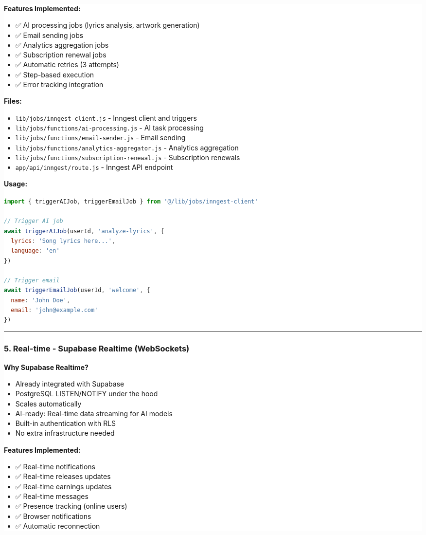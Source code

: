 **Features Implemented:**
- ✅ AI processing jobs (lyrics analysis, artwork generation)
- ✅ Email sending jobs
- ✅ Analytics aggregation jobs
- ✅ Subscription renewal jobs
- ✅ Automatic retries (3 attempts)
- ✅ Step-based execution
- ✅ Error tracking integration

**Files:**
- `lib/jobs/inngest-client.js` - Inngest client and triggers
- `lib/jobs/functions/ai-processing.js` - AI task processing
- `lib/jobs/functions/email-sender.js` - Email sending
- `lib/jobs/functions/analytics-aggregator.js` - Analytics aggregation
- `lib/jobs/functions/subscription-renewal.js` - Subscription renewals
- `app/api/inngest/route.js` - Inngest API endpoint

**Usage:**
```javascript
import { triggerAIJob, triggerEmailJob } from '@/lib/jobs/inngest-client'

// Trigger AI job
await triggerAIJob(userId, 'analyze-lyrics', {
  lyrics: 'Song lyrics here...',
  language: 'en'
})

// Trigger email
await triggerEmailJob(userId, 'welcome', {
  name: 'John Doe',
  email: 'john@example.com'
})
```

---

### **5. Real-time** - Supabase Realtime (WebSockets)

**Why Supabase Realtime?**
- Already integrated with Supabase
- PostgreSQL LISTEN/NOTIFY under the hood
- Scales automatically
- AI-ready: Real-time data streaming for AI models
- Built-in authentication with RLS
- No extra infrastructure needed

**Features Implemented:**
- ✅ Real-time notifications
- ✅ Real-time releases updates
- ✅ Real-time earnings updates
- ✅ Real-time messages
- ✅ Presence tracking (online users)
- ✅ Browser notifications
- ✅ Automatic reconnection
